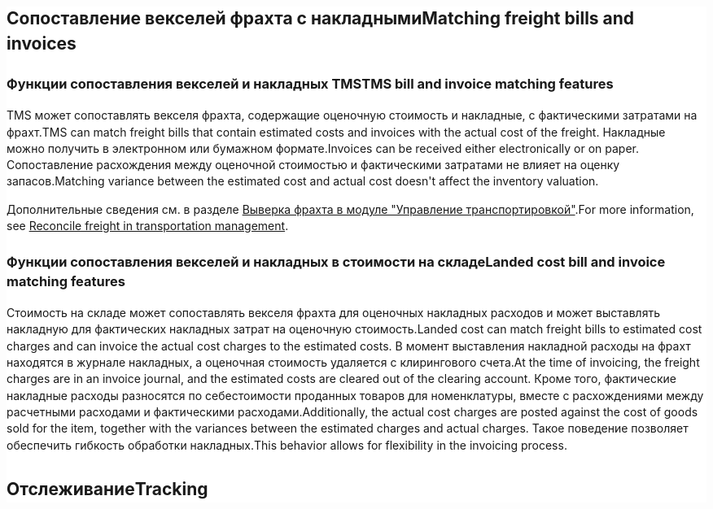 
## <a name="matching-freight-bills-and-invoices"></a><span data-ttu-id="a042f-228">Сопоставление векселей фрахта с накладными</span><span class="sxs-lookup"><span data-stu-id="a042f-228">Matching freight bills and invoices</span></span>

### <a name="tms-bill-and-invoice-matching-features"></a><span data-ttu-id="a042f-229">Функции сопоставления векселей и накладных TMS</span><span class="sxs-lookup"><span data-stu-id="a042f-229">TMS bill and invoice matching features</span></span>

<span data-ttu-id="a042f-230">TMS может сопоставлять векселя фрахта, содержащие оценочную стоимость и накладные, с фактическими затратами на фрахт.</span><span class="sxs-lookup"><span data-stu-id="a042f-230">TMS can match freight bills that contain estimated costs and invoices with the actual cost of the freight.</span></span> <span data-ttu-id="a042f-231">Накладные можно получить в электронном или бумажном формате.</span><span class="sxs-lookup"><span data-stu-id="a042f-231">Invoices can be received either electronically or on paper.</span></span> <span data-ttu-id="a042f-232">Сопоставление расхождения между оценочной стоимостью и фактическими затратами не влияет на оценку запасов.</span><span class="sxs-lookup"><span data-stu-id="a042f-232">Matching variance between the estimated cost and actual cost doesn't affect the inventory valuation.</span></span>

<span data-ttu-id="a042f-233">Дополнительные сведения см. в разделе [Выверка фрахта в модуле "Управление транспортировкой"](../transportation/reconcile-freight-transportation-management.md).</span><span class="sxs-lookup"><span data-stu-id="a042f-233">For more information, see [Reconcile freight in transportation management](../transportation/reconcile-freight-transportation-management.md).</span></span>

### <a name="landed-cost-bill-and-invoice-matching-features"></a><span data-ttu-id="a042f-234">Функции сопоставления векселей и накладных в стоимости на складе</span><span class="sxs-lookup"><span data-stu-id="a042f-234">Landed cost bill and invoice matching features</span></span>

<span data-ttu-id="a042f-235">Стоимость на складе может сопоставлять векселя фрахта для оценочных накладных расходов и может выставлять накладную для фактических накладных затрат на оценочную стоимость.</span><span class="sxs-lookup"><span data-stu-id="a042f-235">Landed cost can match freight bills to estimated cost charges and can invoice the actual cost charges to the estimated costs.</span></span> <span data-ttu-id="a042f-236">В момент выставления накладной расходы на фрахт находятся в журнале накладных, а оценочная стоимость удаляется с клирингового счета.</span><span class="sxs-lookup"><span data-stu-id="a042f-236">At the time of invoicing, the freight charges are in an invoice journal, and the estimated costs are cleared out of the clearing account.</span></span> <span data-ttu-id="a042f-237">Кроме того, фактические накладные расходы разносятся по себестоимости проданных товаров для номенклатуры, вместе с расхождениями между расчетными расходами и фактическими расходами.</span><span class="sxs-lookup"><span data-stu-id="a042f-237">Additionally, the actual cost charges are posted against the cost of goods sold for the item, together with the variances between the estimated charges and actual charges.</span></span> <span data-ttu-id="a042f-238">Такое поведение позволяет обеспечить гибкость обработки накладных.</span><span class="sxs-lookup"><span data-stu-id="a042f-238">This behavior allows for flexibility in the invoicing process.</span></span>

## <a name="tracking"></a><span data-ttu-id="a042f-239">Отслеживание</span><span class="sxs-lookup"><span data-stu-id="a042f-239">Tracking</span></span>
